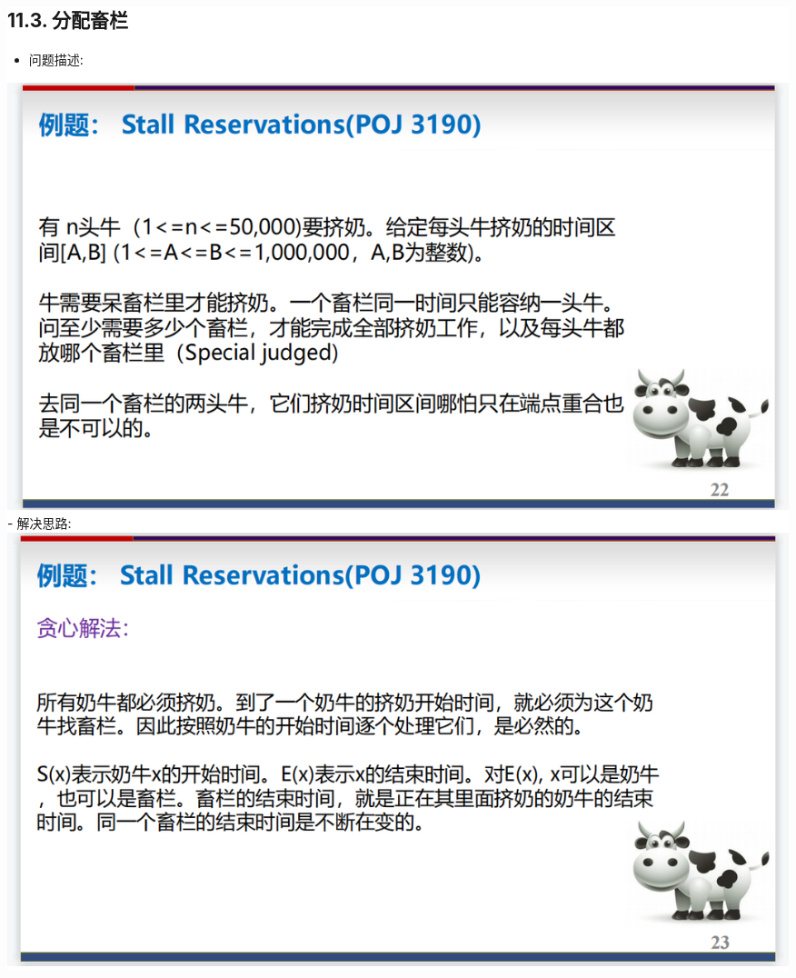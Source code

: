 ## 11.3. 分配畜栏
- 问题描述: 
<center><img src='../assets/img/posts/20220413/220.jpg'></center>
- 解决思路: 
<center><img src='../assets/img/posts/20220413/221.jpg'></center>